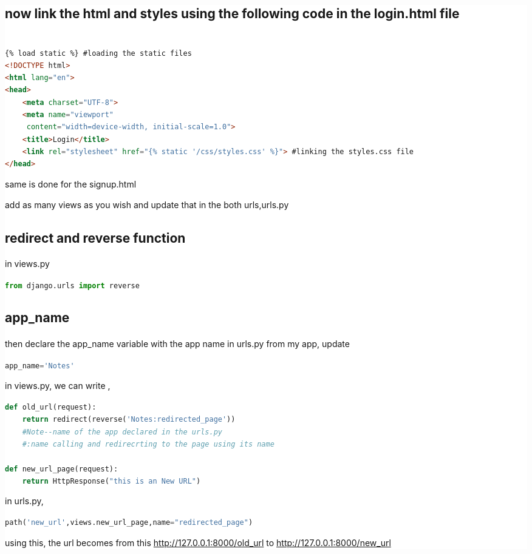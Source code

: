 ## now link the html and styles using the following code in the login.html file

```html

{% load static %} #loading the static files
<!DOCTYPE html>
<html lang="en">
<head>
    <meta charset="UTF-8">
    <meta name="viewport" 
     content="width=device-width, initial-scale=1.0">
    <title>Login</title>
    <link rel="stylesheet" href="{% static '/css/styles.css' %}"> #linking the styles.css file
</head>

```
same is done for the signup.html

add as many views as you wish and update that in the both urls,urls.py

## redirect and reverse function
in views.py
```python
from django.urls import reverse
```

## app_name 
then declare the app_name variable with the app name
in urls.py from my app, update
```python
app_name='Notes'
```

in views.py, we can write ,
```python
def old_url(request):
    return redirect(reverse('Notes:redirected_page'))
    #Note--name of the app declared in the urls.py
    #:name calling and redirecrting to the page using its name

def new_url_page(request):
    return HttpResponse("this is an New URL")
```

in urls.py,

 ```python
path('new_url',views.new_url_page,name="redirected_page")
```
using this,
the url becomes from this http://127.0.0.1:8000/old_url
to http://127.0.0.1:8000/new_url
